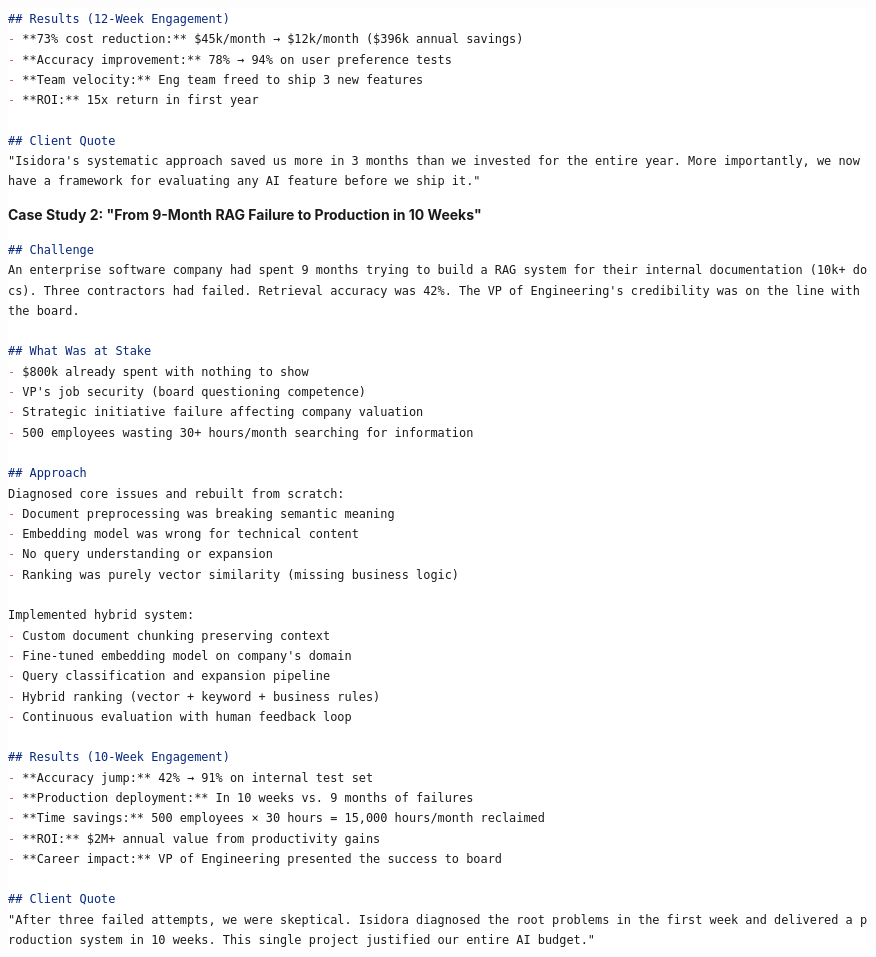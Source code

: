 ```markdown
## Results (12-Week Engagement)
- **73% cost reduction:** $45k/month → $12k/month ($396k annual savings)
- **Accuracy improvement:** 78% → 94% on user preference tests
- **Team velocity:** Eng team freed to ship 3 new features
- **ROI:** 15x return in first year

## Client Quote
"Isidora's systematic approach saved us more in 3 months than we invested for the entire year. More importantly, we now have a framework for evaluating any AI feature before we ship it."
```

**Case Study 2: "From 9-Month RAG Failure to Production in 10 Weeks"**

```markdown
## Challenge
An enterprise software company had spent 9 months trying to build a RAG system for their internal documentation (10k+ docs). Three contractors had failed. Retrieval accuracy was 42%. The VP of Engineering's credibility was on the line with the board.

## What Was at Stake
- $800k already spent with nothing to show
- VP's job security (board questioning competence)
- Strategic initiative failure affecting company valuation
- 500 employees wasting 30+ hours/month searching for information

## Approach
Diagnosed core issues and rebuilt from scratch:
- Document preprocessing was breaking semantic meaning
- Embedding model was wrong for technical content
- No query understanding or expansion
- Ranking was purely vector similarity (missing business logic)

Implemented hybrid system:
- Custom document chunking preserving context
- Fine-tuned embedding model on company's domain
- Query classification and expansion pipeline
- Hybrid ranking (vector + keyword + business rules)
- Continuous evaluation with human feedback loop

## Results (10-Week Engagement)
- **Accuracy jump:** 42% → 91% on internal test set
- **Production deployment:** In 10 weeks vs. 9 months of failures
- **Time savings:** 500 employees × 30 hours = 15,000 hours/month reclaimed
- **ROI:** $2M+ annual value from productivity gains
- **Career impact:** VP of Engineering presented the success to board

## Client Quote
"After three failed attempts, we were skeptical. Isidora diagnosed the root problems in the first week and delivered a production system in 10 weeks. This single project justified our entire AI budget."
```
